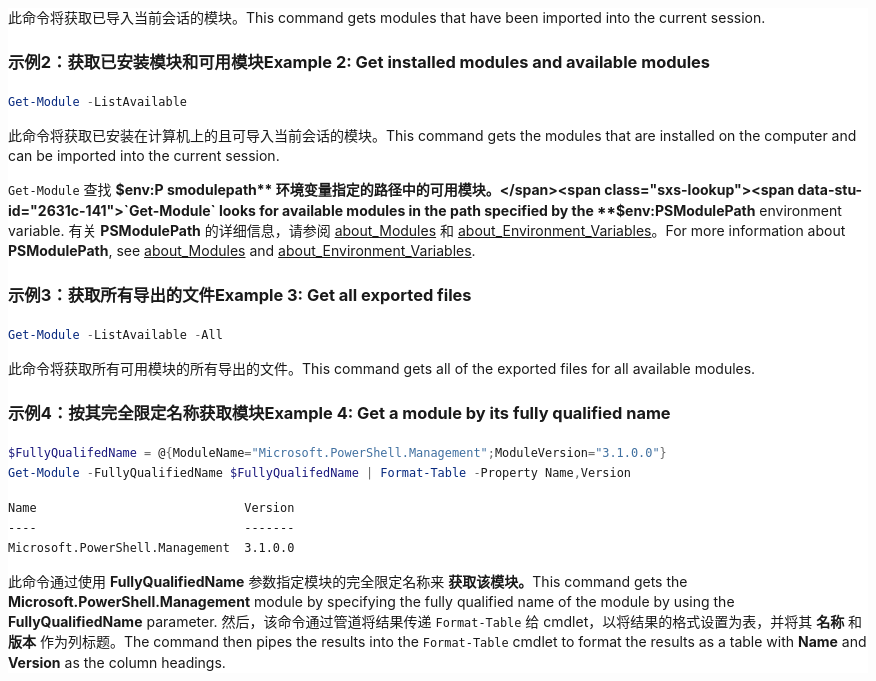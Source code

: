 <span data-ttu-id="2631c-138">此命令将获取已导入当前会话的模块。</span><span class="sxs-lookup"><span data-stu-id="2631c-138">This command gets modules that have been imported into the current session.</span></span>

### <span data-ttu-id="2631c-139">示例2：获取已安装模块和可用模块</span><span class="sxs-lookup"><span data-stu-id="2631c-139">Example 2: Get installed modules and available modules</span></span>

```powershell
Get-Module -ListAvailable
```

<span data-ttu-id="2631c-140">此命令将获取已安装在计算机上的且可导入当前会话的模块。</span><span class="sxs-lookup"><span data-stu-id="2631c-140">This command gets the modules that are installed on the computer and can be imported into the current session.</span></span>

<span data-ttu-id="2631c-141">`Get-Module` 查找 **$env:P smodulepath** 环境变量指定的路径中的可用模块。</span><span class="sxs-lookup"><span data-stu-id="2631c-141">`Get-Module` looks for available modules in the path specified by the **$env:PSModulePath** environment variable.</span></span> <span data-ttu-id="2631c-142">有关 **PSModulePath** 的详细信息，请参阅 [about_Modules](About/about_Modules.md) 和 [about_Environment_Variables](About/about_Environment_Variables.md)。</span><span class="sxs-lookup"><span data-stu-id="2631c-142">For more information about **PSModulePath**, see [about_Modules](About/about_Modules.md) and [about_Environment_Variables](About/about_Environment_Variables.md).</span></span>

### <span data-ttu-id="2631c-143">示例3：获取所有导出的文件</span><span class="sxs-lookup"><span data-stu-id="2631c-143">Example 3: Get all exported files</span></span>

```powershell
Get-Module -ListAvailable -All
```

<span data-ttu-id="2631c-144">此命令将获取所有可用模块的所有导出的文件。</span><span class="sxs-lookup"><span data-stu-id="2631c-144">This command gets all of the exported files for all available modules.</span></span>

### <span data-ttu-id="2631c-145">示例4：按其完全限定名称获取模块</span><span class="sxs-lookup"><span data-stu-id="2631c-145">Example 4: Get a module by its fully qualified name</span></span>

```powershell
$FullyQualifedName = @{ModuleName="Microsoft.PowerShell.Management";ModuleVersion="3.1.0.0"}
Get-Module -FullyQualifiedName $FullyQualifedName | Format-Table -Property Name,Version
```

```Output
Name                             Version
----                             -------
Microsoft.PowerShell.Management  3.1.0.0
```

<span data-ttu-id="2631c-146">此命令通过使用 **FullyQualifiedName** 参数指定模块的完全限定名称来 **获取该模块。**</span><span class="sxs-lookup"><span data-stu-id="2631c-146">This command gets the **Microsoft.PowerShell.Management** module by specifying the fully qualified name of the module by using the **FullyQualifiedName** parameter.</span></span> <span data-ttu-id="2631c-147">然后，该命令通过管道将结果传递 `Format-Table` 给 cmdlet，以将结果的格式设置为表，并将其 **名称** 和 **版本** 作为列标题。</span><span class="sxs-lookup"><span data-stu-id="2631c-147">The command then pipes the results into the `Format-Table` cmdlet to format the results as a table with **Name** and **Version** as the column headings.</span></span>
